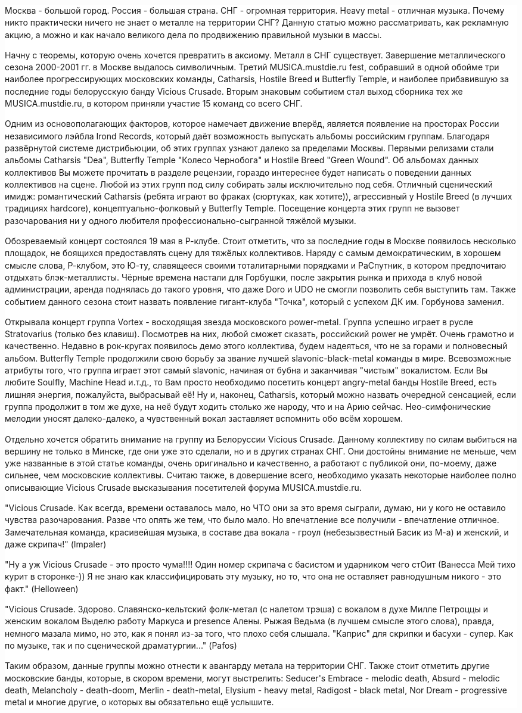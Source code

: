 <p> Москва - большой город. Россия - большая страна. СНГ - огромная территория. Heavy metal - отличная музыка. Почему никто практически ничего не знает о металле на территории СНГ? Данную статью можно рассматривать, как рекламную акцию, а можно и как начало великого дела по продвижению правильной музыки в массы.</p>
<p> Начну с теоремы, которую очень хочется превратить в аксиому. Металл в СНГ существует. Завершение металлического сезона 2000-2001 гг. в Москве выдалось символичным. Третий MUSICA.mustdie.ru fest, собравший в одной обойме три наиболее прогрессирующих московских команды, Catharsis, Hostile Breed и Butterfly Temple, и наиболее прибавившую за последние годы белорусскую банду Vicious Crusade. Вторым знаковым событием стал выход сборника тех же MUSICA.mustdie.ru, в котором приняли участие 15 команд со всего СНГ.</p>
<p> Одним из основополагающих факторов, которое намечает движение вперёд, является появление на просторах России независимого лэйбла Irond Records, который даёт возможность выпускать альбомы российским группам. Благодаря развёрнутой системе дистрибьюции, об этих группах узнают далеко за пределами Москвы. Первыми релизами стали альбомы Catharsis "Dea", Butterfly Temple "Колесо Чернобога" и Hostile Breed "Green Wound". Об альбомах данных коллективов Вы можете прочитать в разделе рецензии, гораздо интереснее будет написать о поведении данных коллективов на сцене. Любой из этих групп под силу собирать залы исключительно под себя. Отличный сценический имидж: романтический Catharsis (ребята играют во фраках (сюртуках, как хотите)), агрессивный у Hostile Breed (в лучших традициях hardcore), концептуально-фолковый у Butterfly Temple. Посещение концерта этих групп не вызовет разочарования ни у одного любителя профессионально-сыгранной тяжёлой музыки.</p>
<p> Обозреваемый концерт состоялся 19 мая в Р-клубе. Стоит отметить, что за последние годы в Москве появилось несколько площадок, не боящихся предоставлять сцену для тяжёлых коллективов. Наряду с самым демократическим, в хорошем смысле слова, Р-клубом, это Ю-ту, славящееся своими тоталитарными порядками и РаСпутник, в котором предпочитаю отдыхать блэк-металлисты. Чёрные времена настали для Горбушки, после закрытия рынка и прихода в клуб новой администрации, аренда поднялась до такого уровня, что даже Doro и UDO не смогли позволить себя выступить там. Также событием данного сезона стоит назвать появление гигант-клуба "Точка", который с успехом ДК им. Горбунова заменил.</p>
<p> Открывала концерт группа Vortex - восходящая звезда московского power-metal. Группа успешно играет в русле Stratovarius (только без клавиш). Посмотрев на них, любой сможет сказать, российский power не умрёт. Очень грамотно и качественно. Недавно в рок-кругах появилось демо этого коллектива, будем надеяться, что не за горами и полновесный альбом. Butterfly Temple продолжили свою борьбу за звание лучшей slavonic-black-metal команды в мире. Всевозможные атрибуты того, что группа играет этот самый slavonic, начиная от бубна и заканчивая "чистым" вокалистом. Если Вы любите Soulfly, Machine Head и.т.д., то Вам просто необходимо посетить концерт angry-metal банды Hostile Breed, есть лишняя энергия, пожалуйста, выбрасывай её! Ну и, наконец, Catharsis, который можно назвать очередной сенсацией, если группа продолжит в том же духе, на неё будут ходить столько же народу, что и на Арию сейчас. Нео-симфонические мелодии уносят далеко-далеко, а чувственный вокал заставляет вспомнить обо всём хорошем.</p>
<p> Отдельно хочется обратить внимание на группу из Белоруссии Vicious Crusade. Данному коллективу по силам выбиться на вершину не только в Минске, где они уже это сделали, но и в других странах СНГ. Они достойны внимание не меньше, чем уже названные в этой статье команды, очень оригинально и качественно, а работают с публикой они, по-моему, даже сильнее, чем московские коллективы. Считаю также, в довершение всего, необходимо указать некоторые наиболее полно описывающие Vicious Crusade высказывания посетителей форума MUSICA.mustdie.ru.</p>
<p> "Vicious Crusade. Как всегда, времени оставалось мало, но ЧТО они за это время сыграли, думаю, ни у кого не оставило чувства разочарования. Разве что опять же тем, что было мало. Но впечатление все получили - впечатление отличное. Замечательная команда, красивейшая музыка, в составе два вокала - гроул (небезызвестный Басик из М-а) и женский, и даже скрипач!" (Impaler)</p>
<p> "Ну а уж Vicious Crusade - это просто чума!!!! Один номер скрипача с басистом и ударником чего стОит (Ванесса Мей тихо курит в сторонке-)) Я не знаю как классифицировать эту музыку, но то, что она не оставляет равнодушным никого - это факт." (Helloween)</p>
<p> "Vicious Crusade. Здорово. Славянско-кельтский фолк-метал (с налетом трэша) с вокалом в духе Милле Петроццы и женским вокалом Выделю работу Маркуса и presence Алены. Рыжая Ведьма (в лучшем смысле этого слова), правда, немного мазала мимо, но это, как я понял из-за того, что плохо себя слышала. "Каприс" для скрипки и басухи - супер. Как по музыке, так и по сценической драматургии..." (Pafos)</p>
<p> Таким образом, данные группы можно отнести к авангарду метала на территории СНГ. Также стоит отметить другие московские банды, которые, в скором времени, могут выстрелить: Seducer's Embrace - melodic death, Absurd - melodic death, Melancholy - death-doom, Merlin - death-metal, Elysium - heavy metal, Radigost - black metal, Nor Dream - progressive metal и многие другие, о которых вы обязательно ещё услышите.</p>
